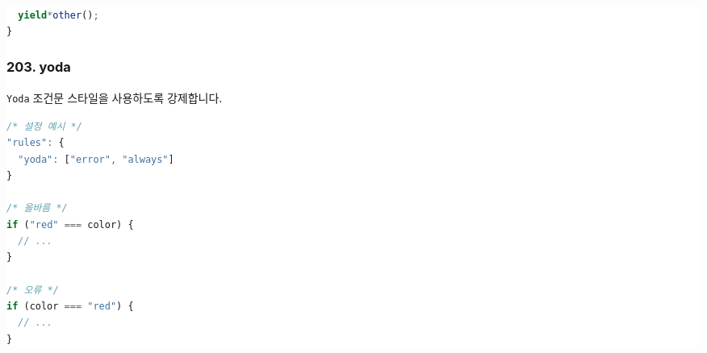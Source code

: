 ```js
  yield*other();
}
```

### 203. yoda

`Yoda` 조건문 스타일을 사용하도록 강제합니다.
```js
/* 설정 예시 */
"rules": {
  "yoda": ["error", "always"]
}

/* 올바름 */
if ("red" === color) {
  // ...
}

/* 오류 */
if (color === "red") {
  // ...
}
```
